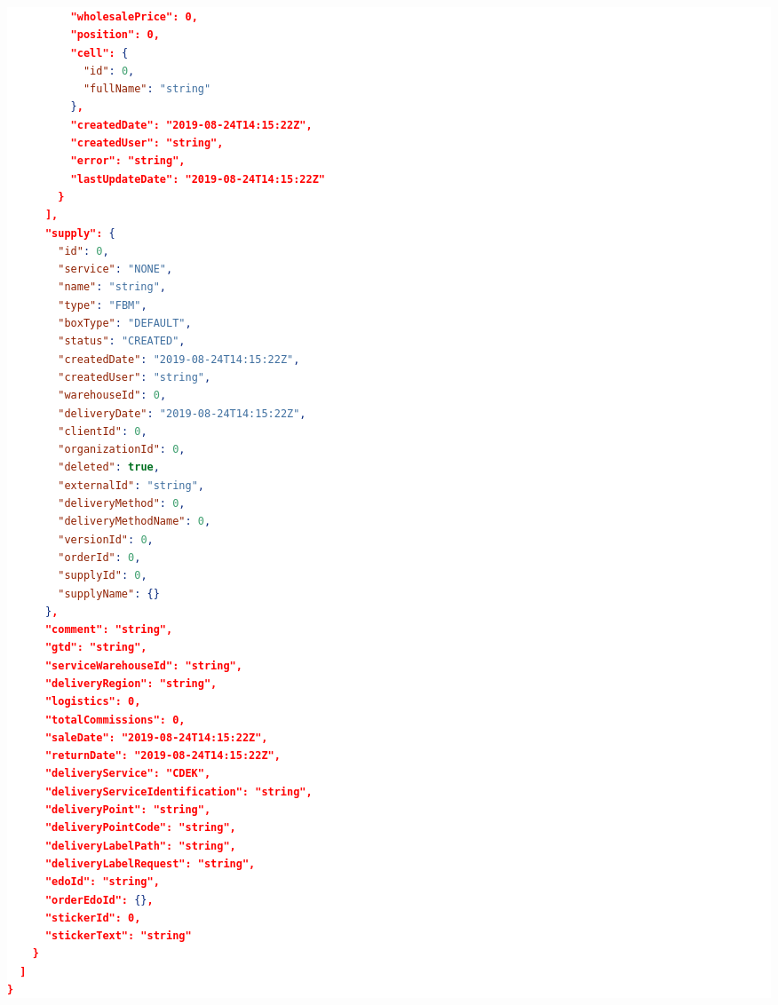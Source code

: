 ```json
          "wholesalePrice": 0,
          "position": 0,
          "cell": {
            "id": 0,
            "fullName": "string"
          },
          "createdDate": "2019-08-24T14:15:22Z",
          "createdUser": "string",
          "error": "string",
          "lastUpdateDate": "2019-08-24T14:15:22Z"
        }
      ],
      "supply": {
        "id": 0,
        "service": "NONE",
        "name": "string",
        "type": "FBM",
        "boxType": "DEFAULT",
        "status": "CREATED",
        "createdDate": "2019-08-24T14:15:22Z",
        "createdUser": "string",
        "warehouseId": 0,
        "deliveryDate": "2019-08-24T14:15:22Z",
        "clientId": 0,
        "organizationId": 0,
        "deleted": true,
        "externalId": "string",
        "deliveryMethod": 0,
        "deliveryMethodName": 0,
        "versionId": 0,
        "orderId": 0,
        "supplyId": 0,
        "supplyName": {}
      },
      "comment": "string",
      "gtd": "string",
      "serviceWarehouseId": "string",
      "deliveryRegion": "string",
      "logistics": 0,
      "totalCommissions": 0,
      "saleDate": "2019-08-24T14:15:22Z",
      "returnDate": "2019-08-24T14:15:22Z",
      "deliveryService": "CDEK",
      "deliveryServiceIdentification": "string",
      "deliveryPoint": "string",
      "deliveryPointCode": "string",
      "deliveryLabelPath": "string",
      "deliveryLabelRequest": "string",
      "edoId": "string",
      "orderEdoId": {},
      "stickerId": 0,
      "stickerText": "string"
    }
  ]
}
```

